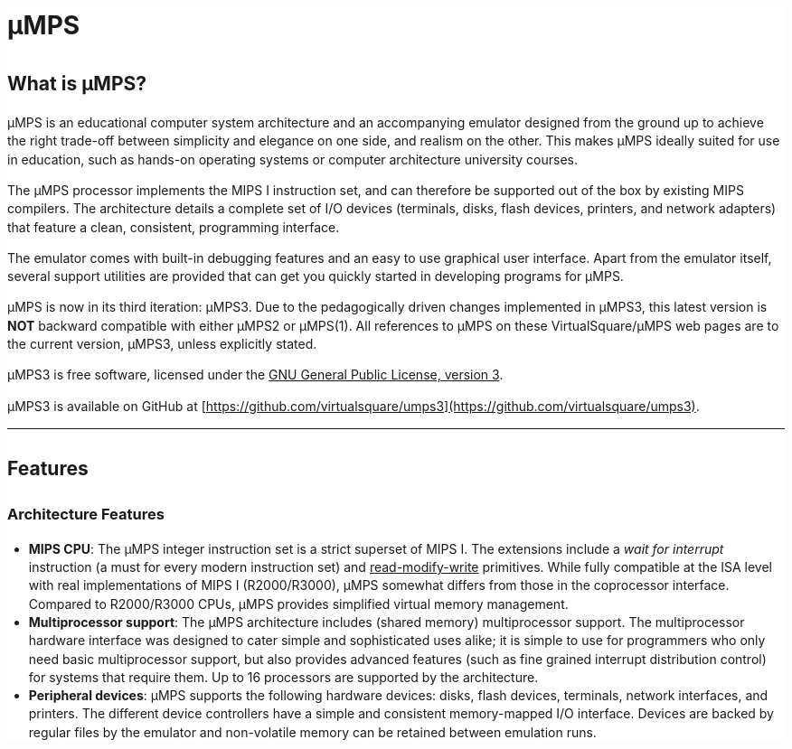 # µMPS

## What is µMPS?

µMPS is an educational computer system architecture and an accompanying emulator designed from the ground up to achieve the right trade-off between simplicity and elegance on one side, and realism on the other.
This makes µMPS ideally suited for use in education, such as hands-on operating systems or computer architecture university courses.

The µMPS processor implements the MIPS I instruction set, and can therefore be supported out of the box by existing MIPS compilers.
The architecture details a complete set of I/O devices (terminals, disks, flash devices, printers, and network adapters) that feature a clean, consistent, programming interface.

The emulator comes with built-in debugging features and an easy to use graphical user interface.
Apart from the emulator itself, several support utilities are provided that can get you quickly started in developing programs for µMPS.

µMPS is now in its third iteration: µMPS3.
Due to the pedagogically driven changes implemented in µMPS3, this latest version is **NOT** backward compatible with either µMPS2 or µMPS(1).
All references to µMPS on these VirtualSquare/µMPS web pages are to the current version, µMPS3, unless explicitly stated.

µMPS3 is free software, licensed under the [GNU General Public License, version 3](https://www.gnu.org/licenses/gpl-3.0.html).

µMPS3 is available on GitHub at [https://github.com/virtualsquare/umps3](https://github.com/virtualsquare/umps3).

---

## Features

### Architecture Features

- **MIPS CPU**:
The µMPS integer instruction set is a strict superset of MIPS I.
The extensions include a *wait for interrupt* instruction (a must for every modern instruction set) and [read-modify-write](https://en.wikipedia.org/wiki/Read-modify-write) primitives.
While fully compatible at the ISA level with real implementations of MIPS I (R2000/R3000), µMPS somewhat differs from those in the coprocessor interface. Compared to R2000/R3000 CPUs, µMPS provides simplified virtual memory management.
- **Multiprocessor support**:
The µMPS architecture includes (shared memory) multiprocessor support.
The multiprocessor hardware interface was designed to cater simple and sophisticated uses alike; it is simple to use for programmers who only need basic multiprocessor support, but also provides advanced features (such as fine grained interrupt distribution control) for systems that require them.
Up to 16 processors are supported by the architecture.
- **Peripheral devices**:
µMPS supports the following hardware devices: disks, flash devices, terminals, network interfaces, and printers.
The different device controllers have a simple and consistent memory-mapped I/O interface.
Devices are backed by regular files by the emulator and non-volatile memory can be retained between emulation runs.
